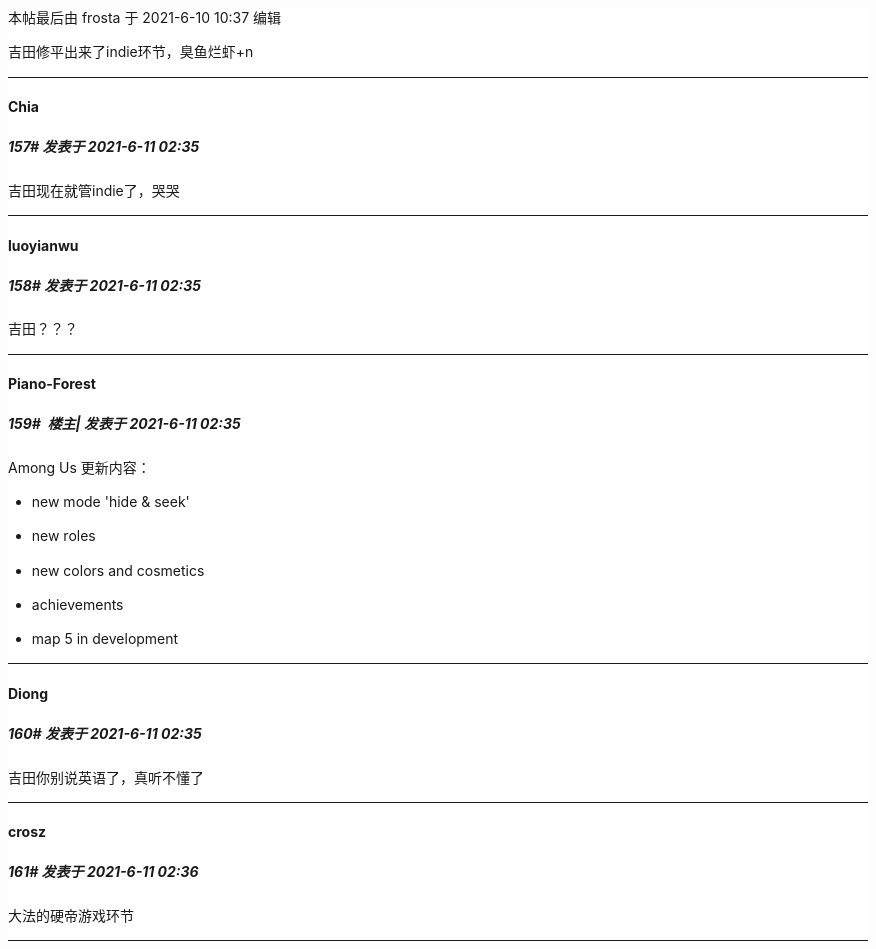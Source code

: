 
 本帖最后由 frosta 于 2021-6-10 10:37 编辑 

吉田修平出来了indie环节，臭鱼烂虾+n


*****

####  Chia  
##### 157#       发表于 2021-6-11 02:35


吉田现在就管indie了，哭哭


*****

####  luoyianwu  
##### 158#       发表于 2021-6-11 02:35


吉田？？？


*****

####  Piano-Forest  
##### 159#         楼主| 发表于 2021-6-11 02:35


Among Us 更新内容：

- new mode 'hide &amp; seek'

- new roles

- new colors and cosmetics

- achievements

- map 5 in development 


*****

####  Diong  
##### 160#       发表于 2021-6-11 02:35


吉田你别说英语了，真听不懂了


*****

####  crosz  
##### 161#       发表于 2021-6-11 02:36


大法的硬帝游戏环节


*****
